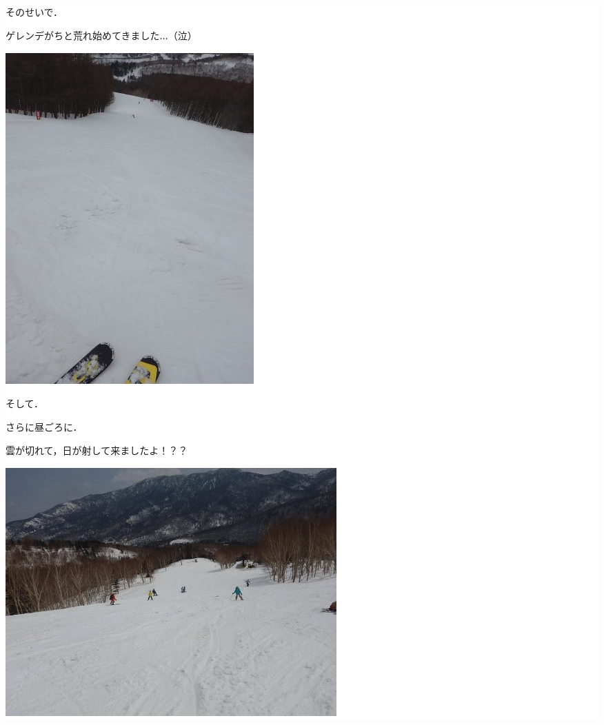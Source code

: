 


そのせいで．


ゲレンデがちと荒れ始めてきました…（泣）




![6112b7332dfd2ba5892ae50339266aa9.jpg](images/6112b7332dfd2ba5892ae50339266aa9.jpg)







そして．


さらに昼ごろに．


雲が切れて，日が射して来ましたよ！？？




![319b30b8715115648886a92b212b64c0.jpg](images/319b30b8715115648886a92b212b64c0.jpg)
